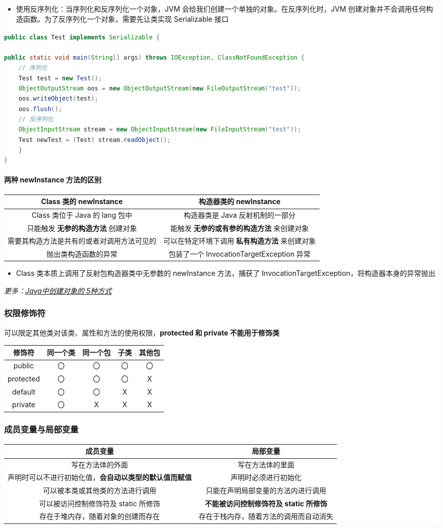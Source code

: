 - 使用反序列化：当序列化和反序列化一个对象，JVM 会给我们创建一个单独的对象。在反序列化时，JVM 创建对象并不会调用任何构造函数。为了反序列化一个对象，需要先让类实现 Serializable 接口

```java
public class Test implements Serializable {

public static void main(String[] args) throws IOException, ClassNotFoundException {
    // 序列化
    Test test = new Test();
    ObjectOutputStream oos = new ObjectOutputStream(new FileOutputStream("test"));
    oos.writeObject(test);
    oos.flush();
	// 反序列化
    ObjectInputStream stream = new ObjectInputStream(new FileInputStream("test"));
    Test newTest = (Test) stream.readObject();
    }
}
```

#### 两种 newInstance 方法的区别

|           Class 类的 newInstance           |              构造器类的 newInstance              |
| :----------------------------------------: | :----------------------------------------------: |
|       Class 类位于 Java 的 lang 包中       |         构造器类是 Java 反射机制的一部分         |
|    只能触发 **无参的构造方法** 创建对象    |   能触发 **无参的或有参的构造方法** 来创建对象   |
| 需要其构造方法是共有的或者对调用方法可见的 | 可以在特定环境下调用 **私有构造方法** 来创建对象 |
|            抛出类构造函数的异常            |    包装了一个 InvocationTargetException 异常     |

* Class 类本质上调用了反射包构造器类中无参数的 newInstance 方法，捕获了 InvocationTargetException，将构造器本身的异常抛出

*更多：[Java中创建对象的 5种方式](https://www.cnblogs.com/wxd0108/p/5685817.html)*

### 权限修饰符

可以限定其他类对该类、属性和方法的使用权限，**protected 和 private 不能用于修饰类**

|  修饰符   | 同一个类 | 同一个包 | 子类 | 其他包 |
| :-------: | :------: | :------: | :--: | :----: |
|  public   |    〇    |    〇    |  〇  |   〇   |
| protected |    〇    |    〇    |  〇  |   X    |
|  default  |    〇    |    〇    |  X   |   X    |
|  private  |    〇    |    X     |  X   |   X    |

### 成员变量与局部变量

|                         成员变量                         |                 局部变量                 |
| :------------------------------------------------------: | :--------------------------------------: |
|                     写在方法体的外面                     |             写在方法体的里面             |
| 声明时可以不进行初始化值，**会自动以类型的默认值而赋值** |           声明时必须进行初始化           |
|             可以被本类或其他类的方法进行调用             |    只能在声明局部变量的方法内进行调用    |
|           可以被访问控制修饰符及 static 所修饰           | **不能被访问控制修饰符及 static 所修饰** |
|            存在于堆内存，随着对象的创建而存在            |  存在于栈内存，随着方法的调用而自动消失  |
